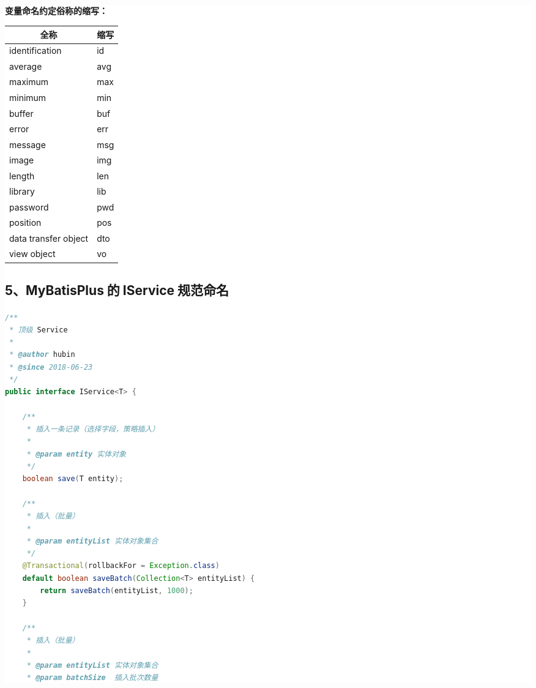 
**变量命名约定俗称的缩写：**

| 全称                 | 缩写 |
| -------------------- | ---- |
| identification       | id   |
| average              | avg  |
| maximum              | max  |
| minimum              | min  |
| buffer               | buf  |
| error                | err  |
| message              | msg  |
| image                | img  |
| length               | len  |
| library              | lib  |
| password             | pwd  |
| position             | pos  |
| data transfer object | dto  |
| view object          | vo   |




## 5、MyBatisPlus 的 IService 规范命名

```java
/**
 * 顶级 Service
 *
 * @author hubin
 * @since 2018-06-23
 */
public interface IService<T> {
 
    /**
     * 插入一条记录（选择字段，策略插入）
     *
     * @param entity 实体对象
     */
    boolean save(T entity);
 
    /**
     * 插入（批量）
     *
     * @param entityList 实体对象集合
     */
    @Transactional(rollbackFor = Exception.class)
    default boolean saveBatch(Collection<T> entityList) {
        return saveBatch(entityList, 1000);
    }
 
    /**
     * 插入（批量）
     *
     * @param entityList 实体对象集合
     * @param batchSize  插入批次数量
```